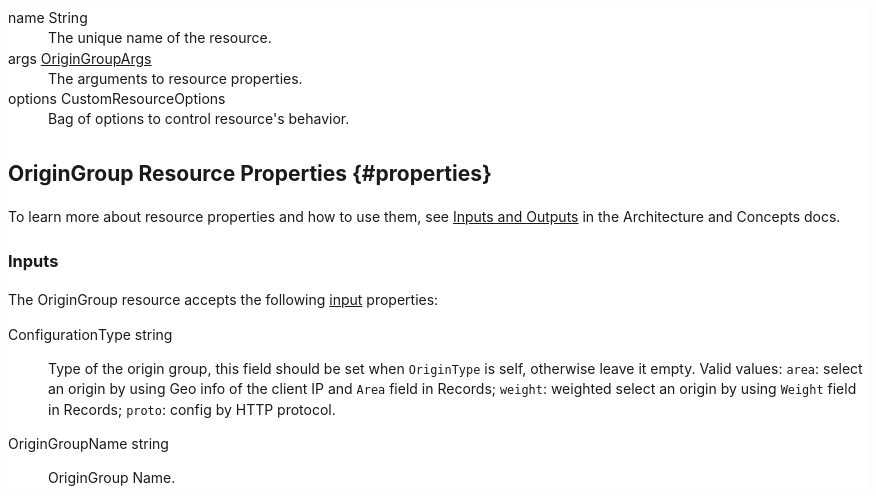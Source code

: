 </pulumi-choosable>
</div>

<div>
<pulumi-choosable type="language" values="java">

<dl class="resources-properties"><dt
        class="property-required" title="Required">
        <span>name</span>
        <span class="property-indicator"></span>
        <span class="property-type">String</span>
    </dt>
    <dd>The unique name of the resource.</dd><dt
        class="property-required" title="Required">
        <span>args</span>
        <span class="property-indicator"></span>
        <span class="property-type"><a href="#inputs">OriginGroupArgs</a></span>
    </dt>
    <dd>The arguments to resource properties.</dd><dt
        class="property-optional" title="Optional">
        <span>options</span>
        <span class="property-indicator"></span>
        <span class="property-type">CustomResourceOptions</span>
    </dt>
    <dd>Bag of options to control resource&#39;s behavior.</dd></dl>

</pulumi-choosable>
</div>

## OriginGroup Resource Properties {#properties}

To learn more about resource properties and how to use them, see [Inputs and Outputs](/docs/intro/concepts/inputs-outputs) in the Architecture and Concepts docs.

### Inputs

The OriginGroup resource accepts the following [input](/docs/intro/concepts/inputs-outputs) properties:



<div>
<pulumi-choosable type="language" values="csharp">
<dl class="resources-properties"><dt class="property-required"
            title="Required">
        <span id="configurationtype_csharp">
<a data-swiftype-name="resource-property" data-swiftype-type="text" href="#configurationtype_csharp" style="color: inherit; text-decoration: inherit;">Configuration<wbr>Type</a>
</span>
        <span class="property-indicator"></span>
        <span class="property-type">string</span>
    </dt>
    <dd><p>Type of the origin group, this field should be set when <code>OriginType</code> is self, otherwise leave it empty. Valid values: <code>area</code>: select an origin by using Geo info of the client IP and <code>Area</code> field in Records; <code>weight</code>: weighted select an origin by using <code>Weight</code> field in Records; <code>proto</code>: config by HTTP protocol.</p>
</dd><dt class="property-required"
            title="Required">
        <span id="origingroupname_csharp">
<a data-swiftype-name="resource-property" data-swiftype-type="text" href="#origingroupname_csharp" style="color: inherit; text-decoration: inherit;">Origin<wbr>Group<wbr>Name</a>
</span>
        <span class="property-indicator"></span>
        <span class="property-type">string</span>
    </dt>
    <dd><p>OriginGroup Name.</p>